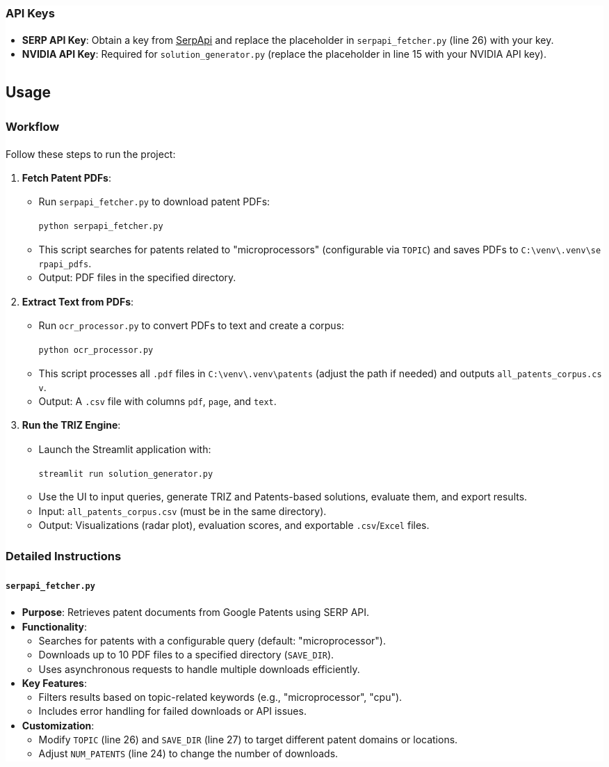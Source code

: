 ### API Keys
- **SERP API Key**: Obtain a key from [SerpApi](https://serpapi.com/) and replace the placeholder in `serpapi_fetcher.py` (line 26) with your key.
- **NVIDIA API Key**: Required for `solution_generator.py` (replace the placeholder in line 15 with your NVIDIA API key).

## Usage

### Workflow
Follow these steps to run the project:

1. **Fetch Patent PDFs**:
   - Run `serpapi_fetcher.py` to download patent PDFs:
     ```bash
     python serpapi_fetcher.py
     ```
   - This script searches for patents related to "microprocessors" (configurable via `TOPIC`) and saves PDFs to `C:\venv\.venv\serpapi_pdfs`.
   - Output: PDF files in the specified directory.

2. **Extract Text from PDFs**:
   - Run `ocr_processor.py` to convert PDFs to text and create a corpus:
     ```bash
     python ocr_processor.py
     ```
   - This script processes all `.pdf` files in `C:\venv\.venv\patents` (adjust the path if needed) and outputs `all_patents_corpus.csv`.
   - Output: A `.csv` file with columns `pdf`, `page`, and `text`.

3. **Run the TRIZ Engine**:
   - Launch the Streamlit application with:
     ```bash
     streamlit run solution_generator.py
     ```
   - Use the UI to input queries, generate TRIZ and Patents-based solutions, evaluate them, and export results.
   - Input: `all_patents_corpus.csv` (must be in the same directory).
   - Output: Visualizations (radar plot), evaluation scores, and exportable `.csv`/`Excel` files.

### Detailed Instructions

#### `serpapi_fetcher.py`
- **Purpose**: Retrieves patent documents from Google Patents using SERP API.
- **Functionality**:
  - Searches for patents with a configurable query (default: "microprocessor").
  - Downloads up to 10 PDF files to a specified directory (`SAVE_DIR`).
  - Uses asynchronous requests to handle multiple downloads efficiently.
- **Key Features**:
  - Filters results based on topic-related keywords (e.g., "microprocessor", "cpu").
  - Includes error handling for failed downloads or API issues.
- **Customization**:
  - Modify `TOPIC` (line 26) and `SAVE_DIR` (line 27) to target different patent domains or locations.
  - Adjust `NUM_PATENTS` (line 24) to change the number of downloads.
